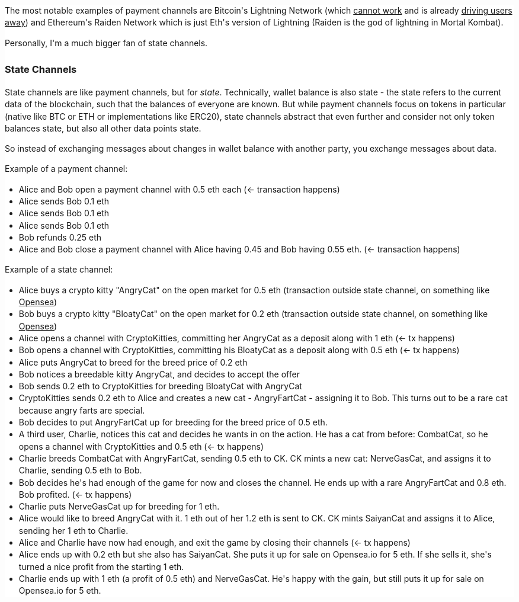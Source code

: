 The most notable examples of payment channels are Bitcoin's Lightning Network (which [cannot work](https://www.youtube.com/watch?v=yGrUOLsC9cw) and is already [driving users away](https://twitter.com/abrkn/status/1078193601190989829)) and Ethereum's Raiden Network which is just Eth's version of Lightning (Raiden is the god of lightning in Mortal Kombat).

Personally, I'm a much bigger fan of state channels.

### State Channels

State channels are like payment channels, but for _state_. Technically, wallet balance is also state - the state refers to the current data of the blockchain, such that the balances of everyone are known. But while payment channels focus on tokens in particular (native like BTC or ETH or implementations like ERC20), state channels abstract that even further and consider not only token balances state, but also all other data points state. 

So instead of exchanging messages about changes in wallet balance with another party, you exchange messages about data.

Example of a payment channel:

- Alice and Bob open a payment channel with 0.5 eth each (<- transaction happens)
- Alice sends Bob 0.1 eth
- Alice sends Bob 0.1 eth
- Alice sends Bob 0.1 eth
- Bob refunds 0.25 eth
- Alice and Bob close a payment channel with Alice having 0.45 and Bob having 0.55 eth. (<- transaction happens)

Example of a state channel:

- Alice buys a crypto kitty "AngryCat" on the open market for 0.5 eth (transaction outside state channel, on something like [Opensea](https://opensea.io/))
- Bob buys a crypto kitty "BloatyCat" on the open market for 0.2 eth (transaction outside state channel, on something like [Opensea](https://opensea.io/))
- Alice opens a channel with CryptoKitties, committing her AngryCat as a deposit along with 1 eth (<- tx happens)
- Bob opens a channel with CryptoKitties, committing his BloatyCat as a deposit along with 0.5 eth (<- tx happens)
- Alice puts AngryCat to breed for the breed price of 0.2 eth
- Bob notices a breedable kitty AngryCat, and decides to accept the offer
- Bob sends 0.2 eth to CryptoKitties for breeding BloatyCat with AngryCat
- CryptoKitties sends 0.2 eth to Alice and creates a new cat - AngryFartCat - assigning it to Bob. This turns out to be a rare cat because angry farts are special.
- Bob decides to put AngryFartCat up for breeding for the breed price of 0.5 eth.
- A third user, Charlie, notices this cat and decides he wants in on the action. He has a cat from before: CombatCat, so he opens a channel with CryptoKitties and 0.5 eth (<- tx happens)
- Charlie breeds CombatCat with AngryFartCat, sending 0.5 eth to CK. CK mints a new cat: NerveGasCat, and assigns it to Charlie, sending 0.5 eth to Bob.
- Bob decides he's had enough of the game for now and closes the channel. He ends up with a rare AngryFartCat and 0.8 eth. Bob profited. (<- tx happens)
- Charlie puts NerveGasCat up for breeding for 1 eth. 
- Alice would like to breed AngryCat with it. 1 eth out of her 1.2 eth is sent to CK. CK mints SaiyanCat and assigns it to Alice, sending her 1 eth to Charlie.
- Alice and Charlie have now had enough, and exit the game by closing their channels (<- tx happens)
- Alice ends up with 0.2 eth but she also has SaiyanCat. She puts it up for sale on Opensea.io for 5 eth. If she sells it, she's turned a nice profit from the starting 1 eth.
- Charlie ends up with 1 eth (a profit of 0.5 eth) and NerveGasCat. He's happy with the gain, but still puts it up for sale on Opensea.io for 5 eth.
